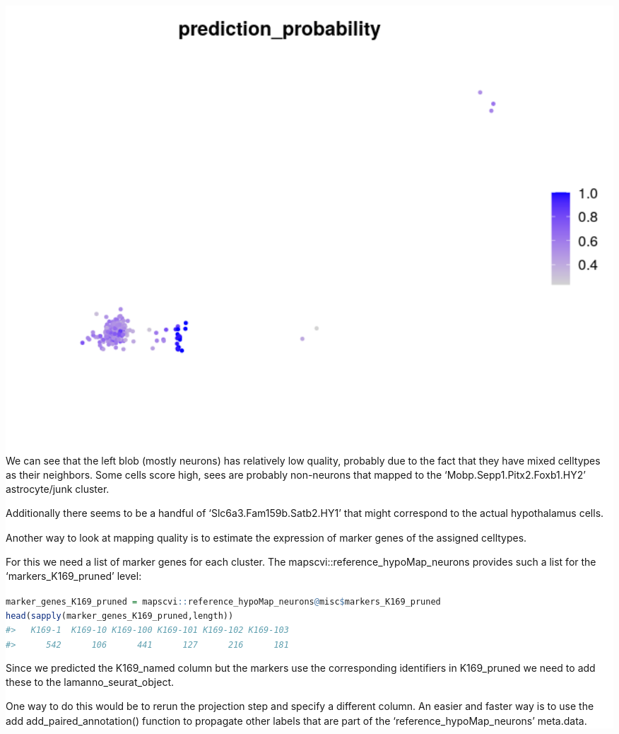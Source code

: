 <img src="man/figures/README-unnamed-chunk-21-1.png" width="100%" />

We can see that the left blob (mostly neurons) has relatively low
quality, probably due to the fact that they have mixed celltypes as
their neighbors. Some cells score high, sees are probably non-neurons
that mapped to the ‘Mobp.Sepp1.Pitx2.Foxb1.HY2’ astrocyte/junk cluster.

Additionally there seems to be a handful of ‘Slc6a3.Fam159b.Satb2.HY1’
that might correspond to the actual hypothalamus cells.

Another way to look at mapping quality is to estimate the expression of
marker genes of the assigned celltypes.

For this we need a list of marker genes for each cluster. The
mapscvi::reference\_hypoMap\_neurons provides such a list for the
‘markers\_K169\_pruned’ level:

``` r
marker_genes_K169_pruned = mapscvi::reference_hypoMap_neurons@misc$markers_K169_pruned
head(sapply(marker_genes_K169_pruned,length))
#>   K169-1  K169-10 K169-100 K169-101 K169-102 K169-103 
#>      542      106      441      127      216      181
```

Since we predicted the K169\_named column but the markers use the
corresponding identifiers in K169\_pruned we need to add these to the
lamanno\_seurat\_object.

One way to do this would be to rerun the projection step and specify a
different column. An easier and faster way is to use the add
add\_paired\_annotation() function to propagate other labels that are
part of the ‘reference\_hypoMap\_neurons’ meta.data.
